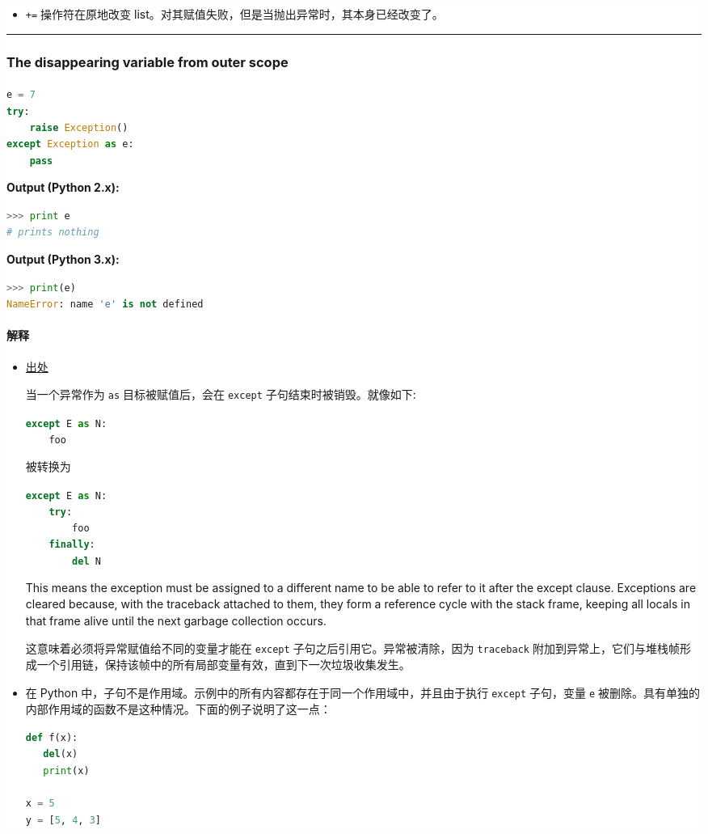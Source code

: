 - `+=` 操作符在原地改变 list。对其赋值失败，但是当抛出异常时，其本身已经改变了。

---

### The disappearing variable from outer scope

```py
e = 7
try:
    raise Exception()
except Exception as e:
    pass
```

**Output (Python 2.x):**
```py
>>> print e
# prints nothing
```

**Output (Python 3.x):**
```py
>>> print(e)
NameError: name 'e' is not defined
```

#### 解释

* [出处][20]

  当一个异常作为 `as` 目标被赋值后，会在 `except` 子句结束时被销毁。就像如下:
  ```py
  except E as N:
      foo
  ```

  被转换为

  ```py
  except E as N:
      try:
          foo
      finally:
          del N
  ```

  This means the exception must be assigned to a different name to be able to refer to it after the except clause. Exceptions are cleared because, with the traceback attached to them, they form a reference cycle with the stack frame, keeping all locals in that frame alive until the next garbage collection occurs.

  这意味着必须将异常赋值给不同的变量才能在 `except` 子句之后引用它。异常被清除，因为 `traceback` 附加到异常上，它们与堆栈帧形成一个引用链，保持该帧中的所有局部变量有效，直到下一次垃圾收集发生。

- 在 Python 中，子句不是作用域。示例中的所有内容都存在于同一个作用域中，并且由于执行 `except` 子句，变量 `e` 被删除。具有单独的内部作用域的函数不是这种情况。下面的例子说明了这一点：
  ```py
  def f(x):
     del(x)
     print(x)

  x = 5
  y = [5, 4, 3]
  ```


[license-url]: http://www.wtfpl.net
[license-image]: https://img.shields.io/badge/License-WTFPL%202.0-lightgrey.svg?style=flat-square
[1]: https://github.com/satwikkansal/wtfpython/raw/master/images/logo.png
[2]: https://github.com/satwikkansal/wtfpython/releases/
[3]: https://github.com/satwikkansal/wtfPython
[4]: https://www.npmjs.com/package/wtfpython
[5]: https://pypi.python.org/pypi/wtfpython
[6]: https://github.com/satwikkansal/wtfpython/raw/master/images/string-intern/string_intern.png
[7]: https://stackoverflow.com/a/32211042/4354153
[8]: https://docs.python.org/3/reference/grammar.html
[9]: https://wiki.python.org/moin/Generators
[10]: https://docs.python.org/3/c-api/long.html
[11]: https://github.com/satwikkansal/wtfpython/raw/master/images/tic-tac-toe/after_row_initialized.png
[12]: https://github.com/satwikkansal/wtfpython/raw/master/images/tic-tac-toe/after_board_initialized.png
[13]: https://bugs.python.org/issue9232
[14]: https://bugs.python.org/issue9232#msg248399
[15]: https://docs.python.org/2/reference/lexical_analysis.html#string-literal-concatenation
[16]: https://stackoverflow.com/a/8169049/4354153
[17]: https://stackoverflow.com/questions/32139885/yield-in-list-comprehensions-and-generator-expressions
[18]: http://bugs.python.org/issue10544
[19]: https://docs.python.org/2/reference/datamodel.html
[20]: https://docs.python.org/3/reference/compound_stmts.html#except
[21]: http://docs.python.org/2/faq/design.html#why-doesn-t-list-sort-return-the-sorted-list
[22]: https://www.naftaliharris.com/blog/python-subclass-intransitivity/
[23]: https://docs.python.org/2/reference/simple_stmts.html#assignment-statements
[24]: https://en.wikipedia.org/wiki/Code_point
[25]: https://raw.githubusercontent.com/satwikkansal/wtfpython/master/mixed_tabs_and_spaces.py
[26]: https://stackoverflow.com/questions/44763802/bug-in-python-dict
[27]: https://stackoverflow.com/questions/45946228/what-happens-when-you-try-to-delete-a-list-element-while-iterating-over-it
[28]: https://stackoverflow.com/questions/45877614/how-to-change-all-the-dictionary-keys-in-a-for-loop-with-d-items
[29]: https://docs.python.org/3/whatsnew/3.0.html
[30]: http://sebastianraschka.com/Articles/2014_python_scope_and_namespaces.html
[31]: https://docs.python.org/2/reference/expressions.html#not-in